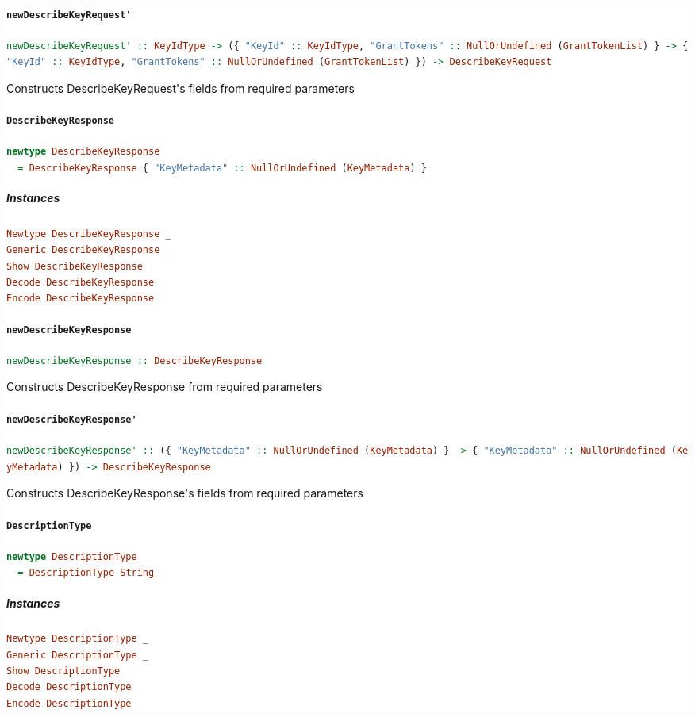 #### `newDescribeKeyRequest'`

``` purescript
newDescribeKeyRequest' :: KeyIdType -> ({ "KeyId" :: KeyIdType, "GrantTokens" :: NullOrUndefined (GrantTokenList) } -> { "KeyId" :: KeyIdType, "GrantTokens" :: NullOrUndefined (GrantTokenList) }) -> DescribeKeyRequest
```

Constructs DescribeKeyRequest's fields from required parameters

#### `DescribeKeyResponse`

``` purescript
newtype DescribeKeyResponse
  = DescribeKeyResponse { "KeyMetadata" :: NullOrUndefined (KeyMetadata) }
```

##### Instances
``` purescript
Newtype DescribeKeyResponse _
Generic DescribeKeyResponse _
Show DescribeKeyResponse
Decode DescribeKeyResponse
Encode DescribeKeyResponse
```

#### `newDescribeKeyResponse`

``` purescript
newDescribeKeyResponse :: DescribeKeyResponse
```

Constructs DescribeKeyResponse from required parameters

#### `newDescribeKeyResponse'`

``` purescript
newDescribeKeyResponse' :: ({ "KeyMetadata" :: NullOrUndefined (KeyMetadata) } -> { "KeyMetadata" :: NullOrUndefined (KeyMetadata) }) -> DescribeKeyResponse
```

Constructs DescribeKeyResponse's fields from required parameters

#### `DescriptionType`

``` purescript
newtype DescriptionType
  = DescriptionType String
```

##### Instances
``` purescript
Newtype DescriptionType _
Generic DescriptionType _
Show DescriptionType
Decode DescriptionType
Encode DescriptionType
```
